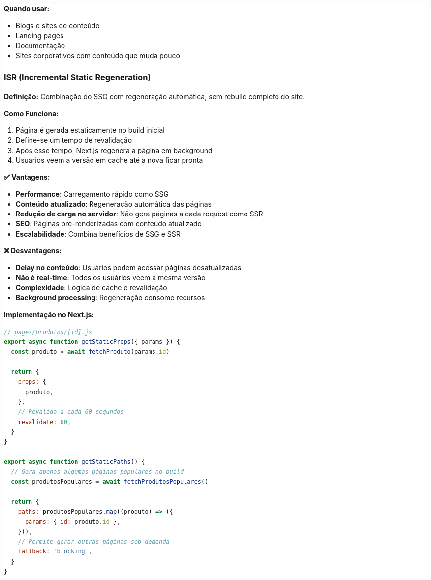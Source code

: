 **Quando usar:**
- Blogs e sites de conteúdo
- Landing pages
- Documentação
- Sites corporativos com conteúdo que muda pouco
### ISR (Incremental Static Regeneration)
**Definição:** Combinação do SSG com regeneração automática, sem rebuild completo do site.

**Como Funciona:**
1. Página é gerada estaticamente no build inicial
2. Define-se um tempo de revalidação
3. Após esse tempo, Next.js regenera a página em background
4. Usuários veem a versão em cache até a nova ficar pronta

**✅ Vantagens:**
- **Performance**: Carregamento rápido como SSG
- **Conteúdo atualizado**: Regeneração automática das páginas
- **Redução de carga no servidor**: Não gera páginas a cada request como SSR
- **SEO**: Páginas pré-renderizadas com conteúdo atualizado
- **Escalabilidade**: Combina benefícios de SSG e SSR

**❌ Desvantagens:**
- **Delay no conteúdo**: Usuários podem acessar páginas desatualizadas
- **Não é real-time**: Todos os usuários veem a mesma versão
- **Complexidade**: Lógica de cache e revalidação
- **Background processing**: Regeneração consome recursos

**Implementação no Next.js:**
```js
// pages/produtos/[id].js
export async function getStaticProps({ params }) {
  const produto = await fetchProduto(params.id)
  
  return {
    props: {
      produto,
    },
    // Revalida a cada 60 segundos
    revalidate: 60,
  }
}

export async function getStaticPaths() {
  // Gera apenas algumas páginas populares no build
  const produtosPopulares = await fetchProdutosPopulares()
  
  return {
    paths: produtosPopulares.map((produto) => ({
      params: { id: produto.id },
    })),
    // Permite gerar outras páginas sob demanda
    fallback: 'blocking',
  }
}
```

